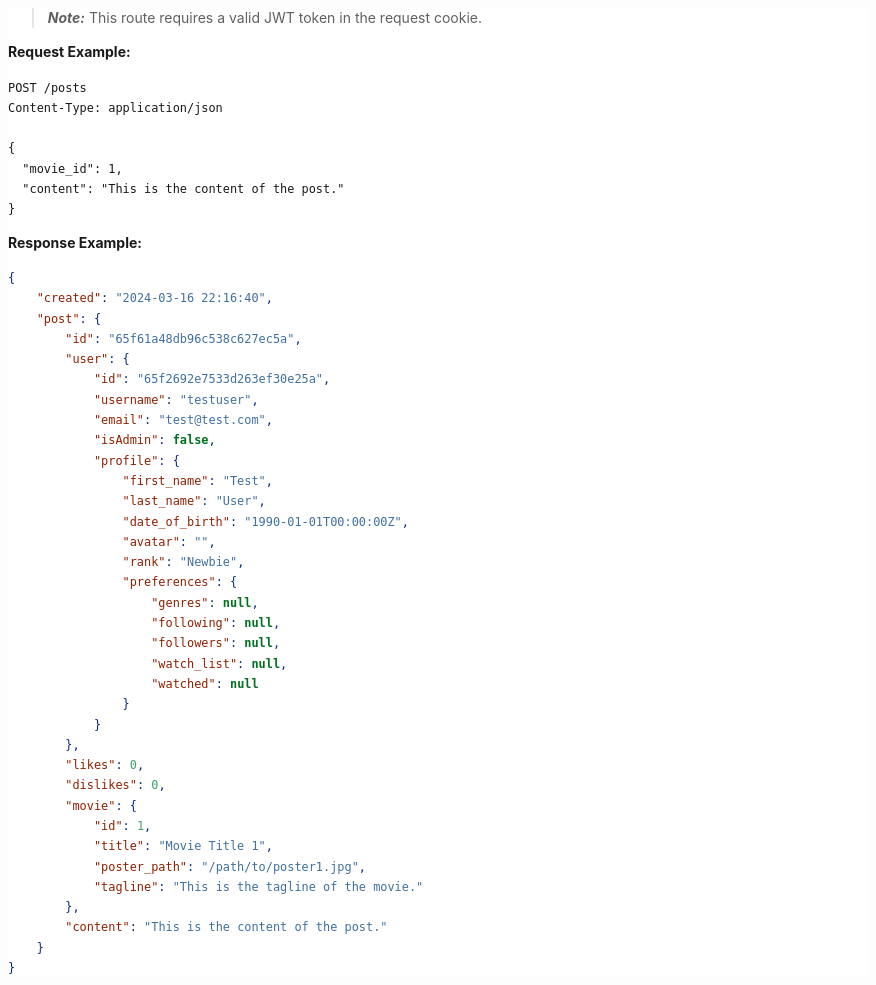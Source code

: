 > ***Note:*** This route requires a valid JWT token in the request cookie.

**Request Example:**

```http
POST /posts
Content-Type: application/json

{
  "movie_id": 1,
  "content": "This is the content of the post."
}
```

**Response Example:**

```json
{
    "created": "2024-03-16 22:16:40",
    "post": {
        "id": "65f61a48db96c538c627ec5a",
        "user": {
            "id": "65f2692e7533d263ef30e25a",
            "username": "testuser",
            "email": "test@test.com",
            "isAdmin": false,
            "profile": {
                "first_name": "Test",
                "last_name": "User",
                "date_of_birth": "1990-01-01T00:00:00Z",
                "avatar": "",
                "rank": "Newbie",
                "preferences": {
                    "genres": null,
                    "following": null,
                    "followers": null,
                    "watch_list": null,
                    "watched": null
                }
            }
        },
        "likes": 0,
        "dislikes": 0,
        "movie": {
            "id": 1,
            "title": "Movie Title 1",
            "poster_path": "/path/to/poster1.jpg",
            "tagline": "This is the tagline of the movie."
        },
        "content": "This is the content of the post."
    }
}
```
